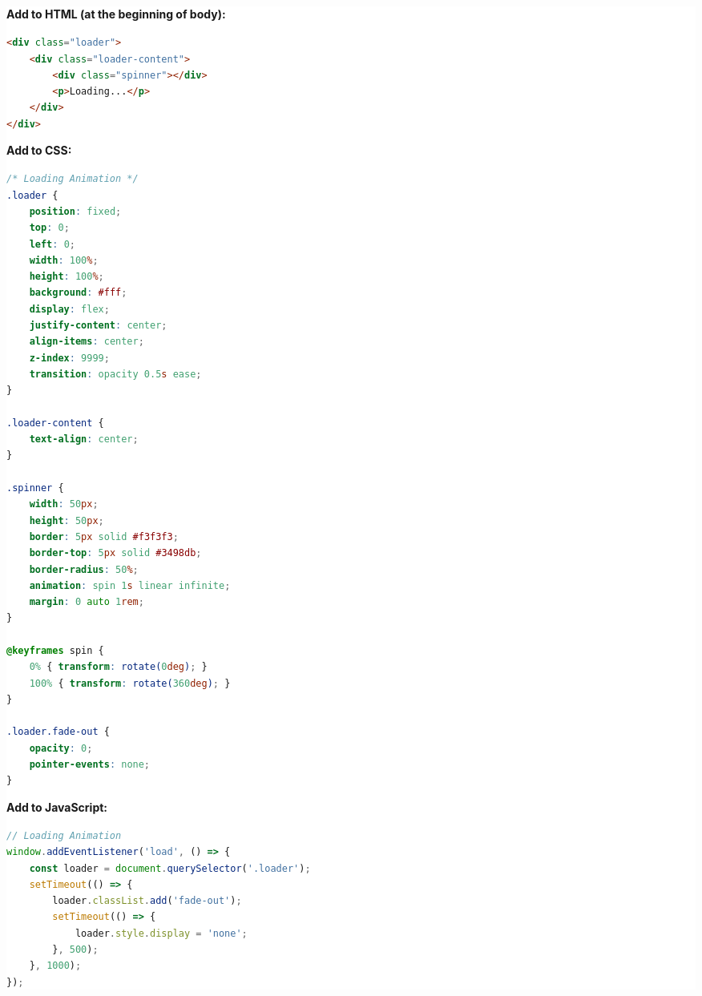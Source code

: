 **Add to HTML (at the beginning of body):**
```html
<div class="loader">
    <div class="loader-content">
        <div class="spinner"></div>
        <p>Loading...</p>
    </div>
</div>
```

**Add to CSS:**
```css
/* Loading Animation */
.loader {
    position: fixed;
    top: 0;
    left: 0;
    width: 100%;
    height: 100%;
    background: #fff;
    display: flex;
    justify-content: center;
    align-items: center;
    z-index: 9999;
    transition: opacity 0.5s ease;
}

.loader-content {
    text-align: center;
}

.spinner {
    width: 50px;
    height: 50px;
    border: 5px solid #f3f3f3;
    border-top: 5px solid #3498db;
    border-radius: 50%;
    animation: spin 1s linear infinite;
    margin: 0 auto 1rem;
}

@keyframes spin {
    0% { transform: rotate(0deg); }
    100% { transform: rotate(360deg); }
}

.loader.fade-out {
    opacity: 0;
    pointer-events: none;
}
```

**Add to JavaScript:**
```javascript
// Loading Animation
window.addEventListener('load', () => {
    const loader = document.querySelector('.loader');
    setTimeout(() => {
        loader.classList.add('fade-out');
        setTimeout(() => {
            loader.style.display = 'none';
        }, 500);
    }, 1000);
});
```
